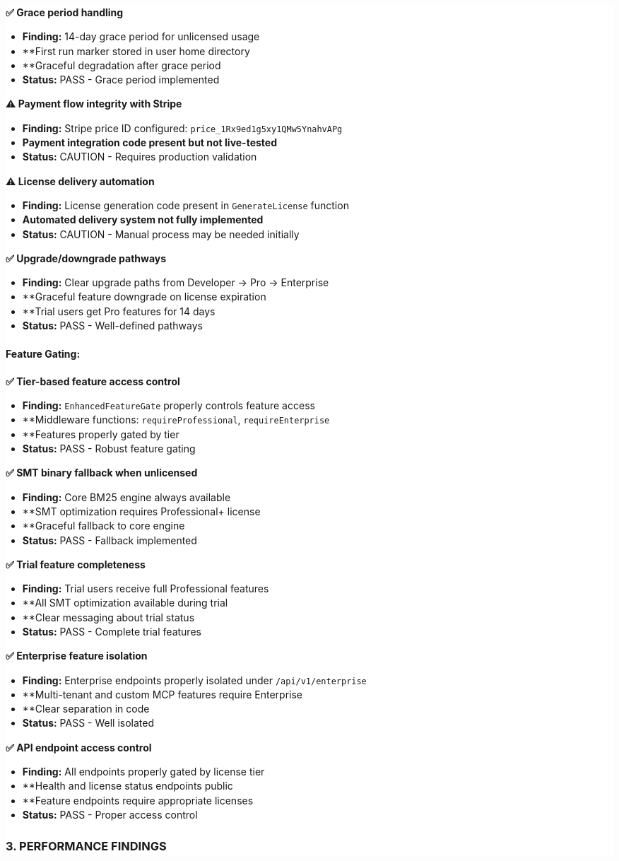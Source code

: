 **✅ Grace period handling**
- **Finding:** 14-day grace period for unlicensed usage
- **First run marker stored in user home directory
- **Graceful degradation after grace period
- **Status:** PASS - Grace period implemented

**⚠️ Payment flow integrity with Stripe**
- **Finding:** Stripe price ID configured: `price_1Rx9ed1g5xy1QMw5YnahvAPg`
- **Payment integration code present but not live-tested**
- **Status:** CAUTION - Requires production validation

**⚠️ License delivery automation**
- **Finding:** License generation code present in `GenerateLicense` function
- **Automated delivery system not fully implemented**
- **Status:** CAUTION - Manual process may be needed initially

**✅ Upgrade/downgrade pathways**
- **Finding:** Clear upgrade paths from Developer → Pro → Enterprise
- **Graceful feature downgrade on license expiration
- **Trial users get Pro features for 14 days
- **Status:** PASS - Well-defined pathways

#### **Feature Gating:**

**✅ Tier-based feature access control**
- **Finding:** `EnhancedFeatureGate` properly controls feature access
- **Middleware functions: `requireProfessional`, `requireEnterprise`
- **Features properly gated by tier
- **Status:** PASS - Robust feature gating

**✅ SMT binary fallback when unlicensed**
- **Finding:** Core BM25 engine always available
- **SMT optimization requires Professional+ license
- **Graceful fallback to core engine
- **Status:** PASS - Fallback implemented

**✅ Trial feature completeness**
- **Finding:** Trial users receive full Professional features
- **All SMT optimization available during trial
- **Clear messaging about trial status
- **Status:** PASS - Complete trial features

**✅ Enterprise feature isolation**
- **Finding:** Enterprise endpoints properly isolated under `/api/v1/enterprise`
- **Multi-tenant and custom MCP features require Enterprise
- **Clear separation in code
- **Status:** PASS - Well isolated

**✅ API endpoint access control**
- **Finding:** All endpoints properly gated by license tier
- **Health and license status endpoints public
- **Feature endpoints require appropriate licenses
- **Status:** PASS - Proper access control

### **3. PERFORMANCE FINDINGS**
